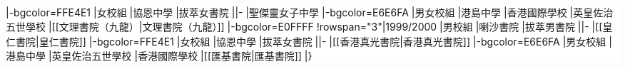 |-bgcolor=FFE4E1
|女校組
|協恩中學
|拔萃女書院
||-
|聖傑靈女子中學
|-bgcolor=E6E6FA
|男女校組
|港島中學
|香港國際學校
|英皇佐治五世學校
|[[文理書院（九龍）|文理書院（九龍）]]
|-bgcolor=E0FFFF
!rowspan="3"|1999/2000
|男校組
|喇沙書院
|拔萃男書院
||-
|[[皇仁書院|皇仁書院]]
|-bgcolor=FFE4E1
|女校組
|協恩中學
|拔萃女書院
||-
|[[香港真光書院|香港真光書院]]
|-bgcolor=E6E6FA
|男女校組
|港島中學
|英皇佐治五世學校
|香港國際學校
|[[匯基書院|匯基書院]]
|}
